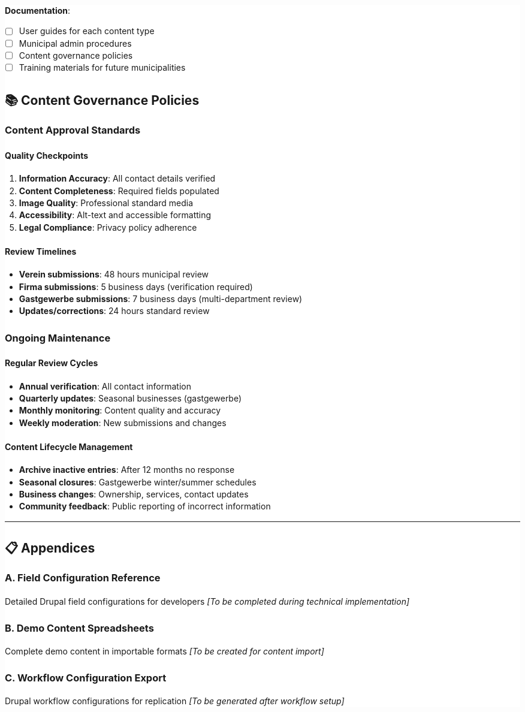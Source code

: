 **Documentation**:
- [ ] User guides for each content type
- [ ] Municipal admin procedures
- [ ] Content governance policies
- [ ] Training materials for future municipalities

## 📚 Content Governance Policies

### Content Approval Standards

#### Quality Checkpoints
1. **Information Accuracy**: All contact details verified
2. **Content Completeness**: Required fields populated
3. **Image Quality**: Professional standard media
4. **Accessibility**: Alt-text and accessible formatting
5. **Legal Compliance**: Privacy policy adherence

#### Review Timelines
- **Verein submissions**: 48 hours municipal review
- **Firma submissions**: 5 business days (verification required)
- **Gastgewerbe submissions**: 7 business days (multi-department review)
- **Updates/corrections**: 24 hours standard review

### Ongoing Maintenance

#### Regular Review Cycles
- **Annual verification**: All contact information
- **Quarterly updates**: Seasonal businesses (gastgewerbe)
- **Monthly monitoring**: Content quality and accuracy
- **Weekly moderation**: New submissions and changes

#### Content Lifecycle Management
- **Archive inactive entries**: After 12 months no response
- **Seasonal closures**: Gastgewerbe winter/summer schedules
- **Business changes**: Ownership, services, contact updates
- **Community feedback**: Public reporting of incorrect information

---

## 📋 Appendices

### A. Field Configuration Reference
Detailed Drupal field configurations for developers
*[To be completed during technical implementation]*

### B. Demo Content Spreadsheets
Complete demo content in importable formats
*[To be created for content import]*

### C. Workflow Configuration Export
Drupal workflow configurations for replication
*[To be generated after workflow setup]*
